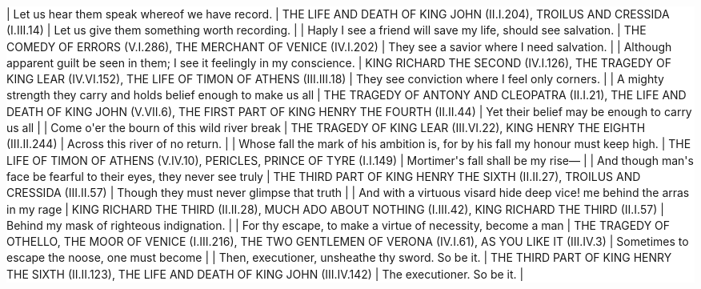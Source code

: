 | Let us hear them speak whereof we have record. | THE LIFE AND DEATH OF KING JOHN (II.I.204), TROILUS AND CRESSIDA (I.III.14) | Let us give them something worth recording. |
| Haply I see a friend will save my life, should see salvation. | THE COMEDY OF ERRORS (V.I.286), THE MERCHANT OF VENICE (IV.I.202) | They see a savior where I need salvation. |
| Although apparent guilt be seen in them; I see it feelingly in my conscience. | KING RICHARD THE SECOND (IV.I.126), THE TRAGEDY OF KING LEAR (IV.VI.152), THE LIFE OF TIMON OF ATHENS (III.III.18) | They see conviction where I feel only corners. |
| A mighty strength they carry and holds belief enough to make us all | THE TRAGEDY OF ANTONY AND CLEOPATRA (II.I.21), THE LIFE AND DEATH OF KING JOHN (V.VII.6), THE FIRST PART OF KING HENRY THE FOURTH (II.II.44) | Yet their belief may be enough to carry us all |
| Come o'er the bourn of this wild river break | THE TRAGEDY OF KING LEAR (III.VI.22), KING HENRY THE EIGHTH (III.II.244) | Across this river of no return. |
| Whose fall the mark of his ambition is, for by his fall my honour must keep high. | THE LIFE OF TIMON OF ATHENS (V.IV.10), PERICLES, PRINCE OF TYRE (I.I.149) | Mortimer's fall shall be my rise— |
| And though man's face be fearful to their eyes, they never see truly | THE THIRD PART OF KING HENRY THE SIXTH (II.II.27), TROILUS AND CRESSIDA (III.II.57) | Though they must never glimpse that truth |
| And with a virtuous visard hide deep vice! me behind the arras in my rage | KING RICHARD THE THIRD (II.II.28), MUCH ADO ABOUT NOTHING (I.III.42), KING RICHARD THE THIRD (II.I.57) | Behind my mask of righteous indignation. |
| For thy escape, to make a virtue of necessity, become a man | THE TRAGEDY OF OTHELLO, THE MOOR OF VENICE (I.III.216), THE TWO GENTLEMEN OF VERONA (IV.I.61), AS YOU LIKE IT (III.IV.3) | Sometimes to escape the noose, one must become |
| Then, executioner, unsheathe thy sword. So be it. | THE THIRD PART OF KING HENRY THE SIXTH (II.II.123), THE LIFE AND DEATH OF KING JOHN (III.IV.142) | The executioner. So be it. |
